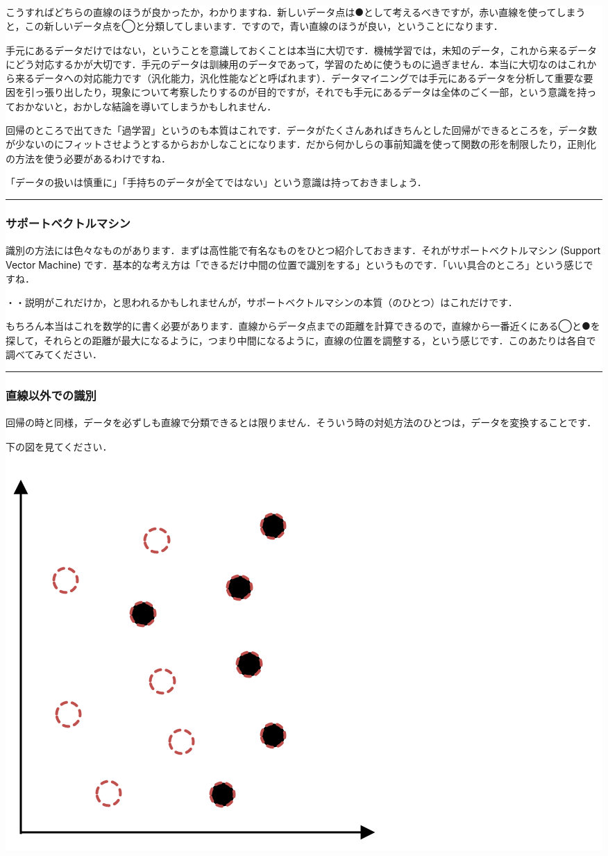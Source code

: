 こうすればどちらの直線のほうが良かったか，わかりますね．新しいデータ点は●として考えるべきですが，赤い直線を使ってしまうと，この新しいデータ点を◯と分類してしまいます．ですので，青い直線のほうが良い，ということになります．

手元にあるデータだけではない，ということを意識しておくことは本当に大切です．機械学習では，未知のデータ，これから来るデータにどう対応するかが大切です．手元のデータは訓練用のデータであって，学習のために使うものに過ぎません．本当に大切なのはこれから来るデータへの対応能力です（汎化能力，汎化性能などと呼ばれます）．データマイニングでは手元にあるデータを分析して重要な要因を引っ張り出したり，現象について考察したりするのが目的ですが，それでも手元にあるデータは全体のごく一部，という意識を持っておかないと，おかしな結論を導いてしまうかもしれません．

回帰のところで出てきた「過学習」というのも本質はこれです．データがたくさんあればきちんとした回帰ができるところを，データ数が少ないのにフィットさせようとするからおかしなことになります．だから何かしらの事前知識を使って関数の形を制限したり，正則化の方法を使う必要があるわけですね．

「データの扱いは慎重に」「手持ちのデータが全てではない」という意識は持っておきましょう．

***
### サポートベクトルマシン

識別の方法には色々なものがあります．まずは高性能で有名なものをひとつ紹介しておきます．それがサポートベクトルマシン (Support Vector Machine) です．基本的な考え方は「できるだけ中間の位置で識別をする」というものです．「いい具合のところ」という感じですね．

・・説明がこれだけか，と思われるかもしれませんが，サポートベクトルマシンの本質（のひとつ）はこれだけです．

もちろん本当はこれを数学的に書く必要があります．直線からデータ点までの距離を計算できるので，直線から一番近くにある◯と●を探して，それらとの距離が最大になるように，つまり中間になるように，直線の位置を調整する，という感じです．このあたりは各自で調べてみてください．

***
### 直線以外での識別

回帰の時と同様，データを必ずしも直線で分類できるとは限りません．そういう時の対処方法のひとつは，データを変換することです．

下の図を見てください．

![特徴写像前](./img/fig_classification_map_before.png)
